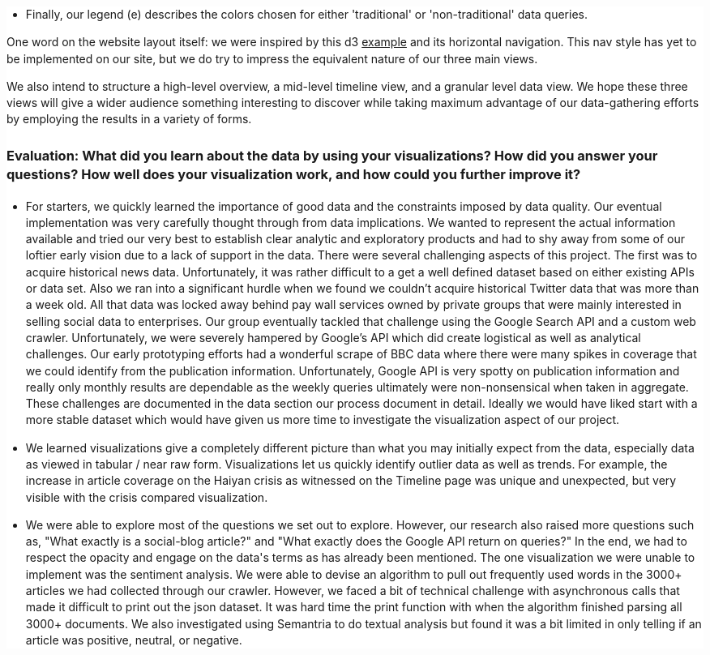 * Finally, our legend (e) describes the colors chosen for either 'traditional' or 'non-traditional' data queries.

One word on the website layout itself: we were inspired by this d3 [example](http://remittances.herokuapp.com/?en "Worldwide remittance flows") and its horizontal navigation. This nav style has yet to be implemented on our site, but we do try to impress the equivalent nature of our three main views. 

We also intend to structure a high-level overview, a mid-level timeline view, and a granular level data view. We hope these three views will give a wider audience something interesting to discover while taking maximum advantage of our data-gathering efforts by employing the results in a variety of forms.

### Evaluation: What did you learn about the data by using your visualizations? How did you answer your questions? How well does your visualization work, and how could you further improve it?  

* For starters, we quickly learned the importance of good data and the constraints imposed by data quality. Our eventual implementation was very carefully thought through from data implications. We wanted to represent the actual information available and tried our very best to establish clear analytic and exploratory products and had to shy away from some of our loftier early vision due to a lack of support in the data. There were several challenging aspects of this project. The first was to acquire historical news data. Unfortunately, it was rather difficult to a get a well defined dataset based on either existing APIs or data set. Also we ran into a significant hurdle when we found we couldn’t acquire historical Twitter data that was more than a week old. All that data was locked away behind pay wall services owned by private groups that were mainly interested in selling social data to enterprises. Our group eventually tackled that challenge using the Google Search API and a custom web crawler. Unfortunately, we were severely hampered by Google’s API which did create logistical as well as analytical challenges. Our early prototyping efforts had a wonderful scrape of BBC data where there were many spikes in coverage that we could identify from the publication information. Unfortunately, Google API is very spotty on publication information and really only monthly results are dependable as the weekly queries ultimately were non-nonsensical when taken in aggregate. These challenges are documented in the data section our process document in detail. Ideally we would have liked start with a more stable dataset which would have given us more time to investigate the visualization aspect of our project.

* We learned visualizations give a completely different picture than what you may initially expect from the data, especially data as viewed in tabular / near raw form. Visualizations let us quickly identify outlier data as well as trends. For example, the increase in article coverage on the Haiyan crisis as witnessed on the Timeline page was unique and unexpected, but very visible with the crisis compared visualization.

* We were able to explore most of the questions we set out to explore. However, our research also raised more questions such as, "What exactly is a social-blog article?" and "What exactly does the Google API return on queries?" In the end, we had to respect the opacity and engage on the data's terms as has already been mentioned. The one visualization we were unable to implement was the sentiment analysis. We were able to devise an algorithm to pull out frequently used words in the 3000+ articles we had collected through our crawler. However, we faced a bit of technical challenge with asynchronous calls that made it difficult to print out the json dataset. It was hard time the print function with when the algorithm finished parsing all 3000+ documents. We also investigated using Semantria to do textual analysis but found it was a bit limited in only telling if an article was positive, neutral, or negative.
 